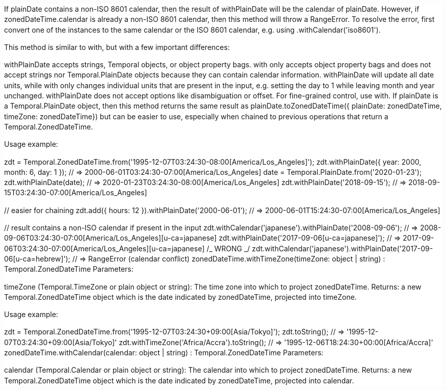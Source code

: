If plainDate contains a non-ISO 8601 calendar, then the result of withPlainDate will be the calendar of plainDate. However, if zonedDateTime.calendar is already a non-ISO 8601 calendar, then this method will throw a RangeError. To resolve the error, first convert one of the instances to the same calendar or the ISO 8601 calendar, e.g. using .withCalendar('iso8601').

This method is similar to with, but with a few important differences:

withPlainDate accepts strings, Temporal objects, or object property bags. with only accepts object property bags and does not accept strings nor Temporal.PlainDate objects because they can contain calendar information.
withPlainDate will update all date units, while with only changes individual units that are present in the input, e.g. setting the day to 1 while leaving month and year unchanged.
withPlainDate does not accept options like disambiguation or offset. For fine-grained control, use with.
If plainDate is a Temporal.PlainDate object, then this method returns the same result as plainDate.toZonedDateTime({ plainDate: zonedDateTime, timeZone: zonedDateTime}) but can be easier to use, especially when chained to previous operations that return a Temporal.ZonedDateTime.

Usage example:

zdt = Temporal.ZonedDateTime.from('1995-12-07T03:24:30-08:00[America/Los_Angeles]');
zdt.withPlainDate({ year: 2000, month: 6, day: 1 }); // => 2000-06-01T03:24:30-07:00[America/Los_Angeles]
date = Temporal.PlainDate.from('2020-01-23');
zdt.withPlainDate(date); // => 2020-01-23T03:24:30-08:00[America/Los_Angeles]
zdt.withPlainDate('2018-09-15'); // => 2018-09-15T03:24:30-07:00[America/Los_Angeles]

// easier for chaining
zdt.add({ hours: 12 }).withPlainDate('2000-06-01'); // => 2000-06-01T15:24:30-07:00[America/Los_Angeles]

// result contains a non-ISO calendar if present in the input
zdt.withCalendar('japanese').withPlainDate('2008-09-06'); // => 2008-09-06T03:24:30-07:00[America/Los_Angeles][u-ca=japanese]
zdt.withPlainDate('2017-09-06[u-ca=japanese]'); // => 2017-09-06T03:24:30-07:00[America/Los_Angeles][u-ca=japanese]
/_ WRONG _/ zdt.withCalendar('japanese').withPlainDate('2017-09-06[u-ca=hebrew]'); // => RangeError (calendar conflict)
zonedDateTime.withTimeZone(timeZone: object | string) : Temporal.ZonedDateTime
Parameters:

timeZone (Temporal.TimeZone or plain object or string): The time zone into which to project zonedDateTime.
Returns: a new Temporal.ZonedDateTime object which is the date indicated by zonedDateTime, projected into timeZone.

Usage example:

zdt = Temporal.ZonedDateTime.from('1995-12-07T03:24:30+09:00[Asia/Tokyo]');
zdt.toString(); // => '1995-12-07T03:24:30+09:00[Asia/Tokyo]'
zdt.withTimeZone('Africa/Accra').toString(); // => '1995-12-06T18:24:30+00:00[Africa/Accra]'
zonedDateTime.withCalendar(calendar: object | string) : Temporal.ZonedDateTime
Parameters:

calendar (Temporal.Calendar or plain object or string): The calendar into which to project zonedDateTime.
Returns: a new Temporal.ZonedDateTime object which is the date indicated by zonedDateTime, projected into calendar.
